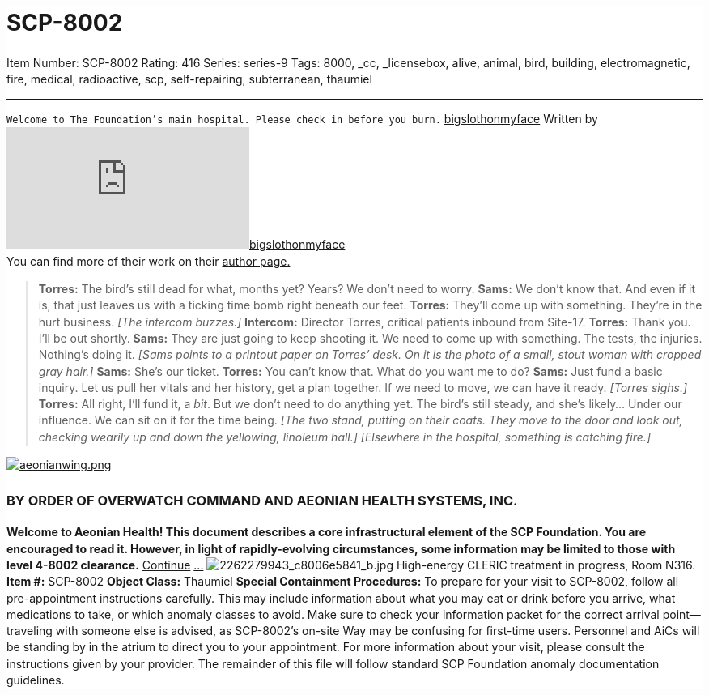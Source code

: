# SCP-8002
Item Number: SCP-8002
Rating: 416
Series: series-9
Tags: 8000, _cc, _licensebox, alive, animal, bird, building, electromagnetic, fire, medical, radioactive, scp, self-repairing, subterranean, thaumiel

---

`Welcome to The Foundation’s main hospital. Please check in before you burn.`
[bigslothonmyface](javascript:;)
Written by [![bigslothonmyface](https://www.wikidot.com/avatar.php?userid=1551055&amp;size=small&amp;timestamp=1748989861)](http://www.wikidot.com/user:info/bigslothonmyface)[bigslothonmyface](http://www.wikidot.com/user:info/bigslothonmyface)  
You can find more of their work on their [author page.](https://scp-wiki.wikidot.com/bigslothonmyface-author-page)
> **Torres:** The bird’s still dead for what, months yet? Years? We don’t need to worry.
> **Sams:** We don’t know that. And even if it is, that just leaves us with a ticking time bomb right beneath our feet.
> **Torres:** They’ll come up with something. They’re in the hurt business.
> _[The intercom buzzes.]_
> **Intercom:** Director Torres, critical patients inbound from Site-17.
> **Torres:** Thank you. I’ll be out shortly.
> **Sams:** They are just going to keep shooting it. We need to come up with something. The tests, the injuries. Nothing’s doing it.
> _[Sams points to a printout paper on Torres’ desk. On it is the photo of a small, stout woman with cropped gray hair.]_
> **Sams:** She’s our ticket.
> **Torres:** You can’t know that. What do you want me to do?
> **Sams:** Just fund a basic inquiry. Let us pull her vitals and her history, get a plan together. If we need to move, we can have it ready.
> _[Torres sighs.]_
> **Torres:** All right, I’ll fund it, a _bit_. But we don’t need to do anything yet. The bird’s still steady, and she’s likely… Under our influence. We can sit on it for the time being.
> _[The two stand, putting on their coats. They move to the door and look out, checking wearily up and down the yellowing, linoleum hall.]_
> _[Elsewhere in the hospital, something is catching fire.]_
  
  

  
[![aeonianwing.png](https://scp-wiki.wdfiles.com/local--resized-images/scp-8002/aeonianwing.png/small.jpg)](https://scp-wiki.wdfiles.com/local--files/scp-8002/aeonianwing.png)  
  

### BY ORDER OF OVERWATCH COMMAND AND AEONIAN HEALTH SYSTEMS, INC.
**Welcome to Aeonian Health! This document describes a core infrastructural element of the SCP Foundation. You are encouraged to read it. However, in light of rapidly-evolving circumstances, some information may be limited to those with level 4-8002 clearance.**
[Continue](javascript:;)
[...](javascript:;)
![2262279943_c8006e5841_b.jpg](https://live.staticflickr.com/2412/2262279943_c8006e5841_b.jpg)
High-energy CLERIC treatment in progress, Room N316.
**Item #:** SCP-8002
**Object Class:** Thaumiel
**Special Containment Procedures:** To prepare for your visit to SCP-8002, follow all pre-appointment instructions carefully. This may include information about what you may eat or drink before you arrive, what medications to take, or which anomaly classes to avoid. Make sure to check your information packet for the correct arrival point—traveling with someone else is advised, as SCP-8002’s on-site Way may be confusing for first-time users. Personnel and AiCs will be standing by in the atrium to direct you to your appointment.
For more information about your visit, please consult the instructions given by your provider. The remainder of this file will follow standard SCP Foundation anomaly documentation guidelines.